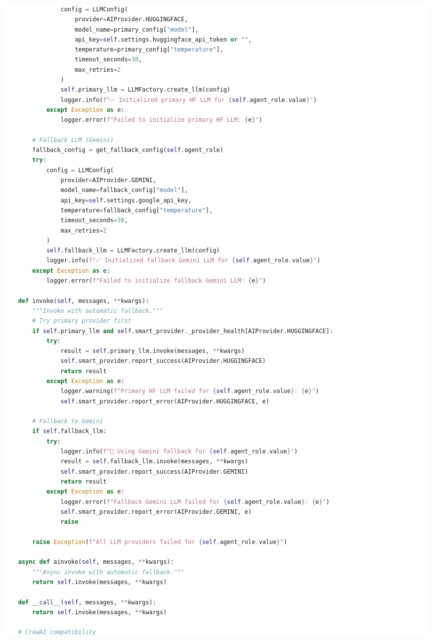 ```python
                config = LLMConfig(
                    provider=AIProvider.HUGGINGFACE,
                    model_name=primary_config["model"],
                    api_key=self.settings.huggingface_api_token or "",
                    temperature=primary_config["temperature"],
                    timeout_seconds=30,
                    max_retries=2
                )
                self.primary_llm = LLMFactory.create_llm(config)
                logger.info(f"✅ Initialized primary HF LLM for {self.agent_role.value}")
            except Exception as e:
                logger.error(f"Failed to initialize primary HF LLM: {e}")
        
        # Fallback LLM (Gemini)
        fallback_config = get_fallback_config(self.agent_role)
        try:
            config = LLMConfig(
                provider=AIProvider.GEMINI,
                model_name=fallback_config["model"],
                api_key=self.settings.google_api_key,
                temperature=fallback_config["temperature"],
                timeout_seconds=30,
                max_retries=2
            )
            self.fallback_llm = LLMFactory.create_llm(config)
            logger.info(f"✅ Initialized fallback Gemini LLM for {self.agent_role.value}")
        except Exception as e:
            logger.error(f"Failed to initialize fallback Gemini LLM: {e}")
    
    def invoke(self, messages, **kwargs):
        """Invoke with automatic fallback."""
        # Try primary provider first
        if self.primary_llm and self.smart_provider._provider_health[AIProvider.HUGGINGFACE]:
            try:
                result = self.primary_llm.invoke(messages, **kwargs)
                self.smart_provider.report_success(AIProvider.HUGGINGFACE)
                return result
            except Exception as e:
                logger.warning(f"Primary HF LLM failed for {self.agent_role.value}: {e}")
                self.smart_provider.report_error(AIProvider.HUGGINGFACE, e)
        
        # Fallback to Gemini
        if self.fallback_llm:
            try:
                logger.info(f"🔄 Using Gemini fallback for {self.agent_role.value}")
                result = self.fallback_llm.invoke(messages, **kwargs)
                self.smart_provider.report_success(AIProvider.GEMINI)
                return result
            except Exception as e:
                logger.error(f"Fallback Gemini LLM failed for {self.agent_role.value}: {e}")
                self.smart_provider.report_error(AIProvider.GEMINI, e)
                raise
        
        raise Exception(f"All LLM providers failed for {self.agent_role.value}")
    
    async def ainvoke(self, messages, **kwargs):
        """Async invoke with automatic fallback."""
        return self.invoke(messages, **kwargs)
    
    def __call__(self, messages, **kwargs):
        return self.invoke(messages, **kwargs)
    
    # CrewAI compatibility
```